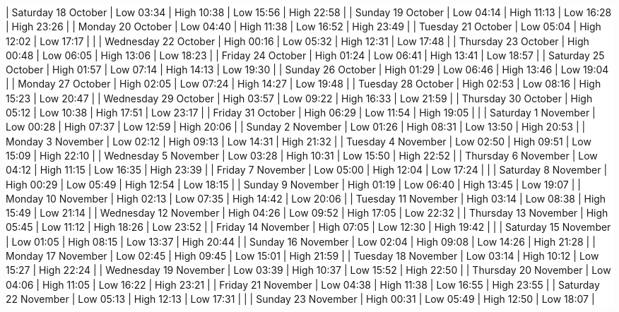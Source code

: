 | Saturday 18 October | Low 03:34 | High 10:38 | Low 15:56 | High 22:58 | 
| Sunday 19 October | Low 04:14 | High 11:13 | Low 16:28 | High 23:26 | 
| Monday 20 October | Low 04:40 | High 11:38 | Low 16:52 | High 23:49 | 
| Tuesday 21 October | Low 05:04 | High 12:02 | Low 17:17 |  | 
| Wednesday 22 October | High 00:16 | Low 05:32 | High 12:31 | Low 17:48 | 
| Thursday 23 October | High 00:48 | Low 06:05 | High 13:06 | Low 18:23 | 
| Friday 24 October | High 01:24 | Low 06:41 | High 13:41 | Low 18:57 | 
| Saturday 25 October | High 01:57 | Low 07:14 | High 14:13 | Low 19:30 | 
| Sunday 26 October | High 01:29 | Low 06:46 | High 13:46 | Low 19:04 | 
| Monday 27 October | High 02:05 | Low 07:24 | High 14:27 | Low 19:48 | 
| Tuesday 28 October | High 02:53 | Low 08:16 | High 15:23 | Low 20:47 | 
| Wednesday 29 October | High 03:57 | Low 09:22 | High 16:33 | Low 21:59 | 
| Thursday 30 October | High 05:12 | Low 10:38 | High 17:51 | Low 23:17 | 
| Friday 31 October | High 06:29 | Low 11:54 | High 19:05 |  | 
| Saturday 1 November | Low 00:28 | High 07:37 | Low 12:59 | High 20:06 | 
| Sunday 2 November | Low 01:26 | High 08:31 | Low 13:50 | High 20:53 | 
| Monday 3 November | Low 02:12 | High 09:13 | Low 14:31 | High 21:32 | 
| Tuesday 4 November | Low 02:50 | High 09:51 | Low 15:09 | High 22:10 | 
| Wednesday 5 November | Low 03:28 | High 10:31 | Low 15:50 | High 22:52 | 
| Thursday 6 November | Low 04:12 | High 11:15 | Low 16:35 | High 23:39 | 
| Friday 7 November | Low 05:00 | High 12:04 | Low 17:24 |  | 
| Saturday 8 November | High 00:29 | Low 05:49 | High 12:54 | Low 18:15 | 
| Sunday 9 November | High 01:19 | Low 06:40 | High 13:45 | Low 19:07 | 
| Monday 10 November | High 02:13 | Low 07:35 | High 14:42 | Low 20:06 | 
| Tuesday 11 November | High 03:14 | Low 08:38 | High 15:49 | Low 21:14 | 
| Wednesday 12 November | High 04:26 | Low 09:52 | High 17:05 | Low 22:32 | 
| Thursday 13 November | High 05:45 | Low 11:12 | High 18:26 | Low 23:52 | 
| Friday 14 November | High 07:05 | Low 12:30 | High 19:42 |  | 
| Saturday 15 November | Low 01:05 | High 08:15 | Low 13:37 | High 20:44 | 
| Sunday 16 November | Low 02:04 | High 09:08 | Low 14:26 | High 21:28 | 
| Monday 17 November | Low 02:45 | High 09:45 | Low 15:01 | High 21:59 | 
| Tuesday 18 November | Low 03:14 | High 10:12 | Low 15:27 | High 22:24 | 
| Wednesday 19 November | Low 03:39 | High 10:37 | Low 15:52 | High 22:50 | 
| Thursday 20 November | Low 04:06 | High 11:05 | Low 16:22 | High 23:21 | 
| Friday 21 November | Low 04:38 | High 11:38 | Low 16:55 | High 23:55 | 
| Saturday 22 November | Low 05:13 | High 12:13 | Low 17:31 |  | 
| Sunday 23 November | High 00:31 | Low 05:49 | High 12:50 | Low 18:07 | 